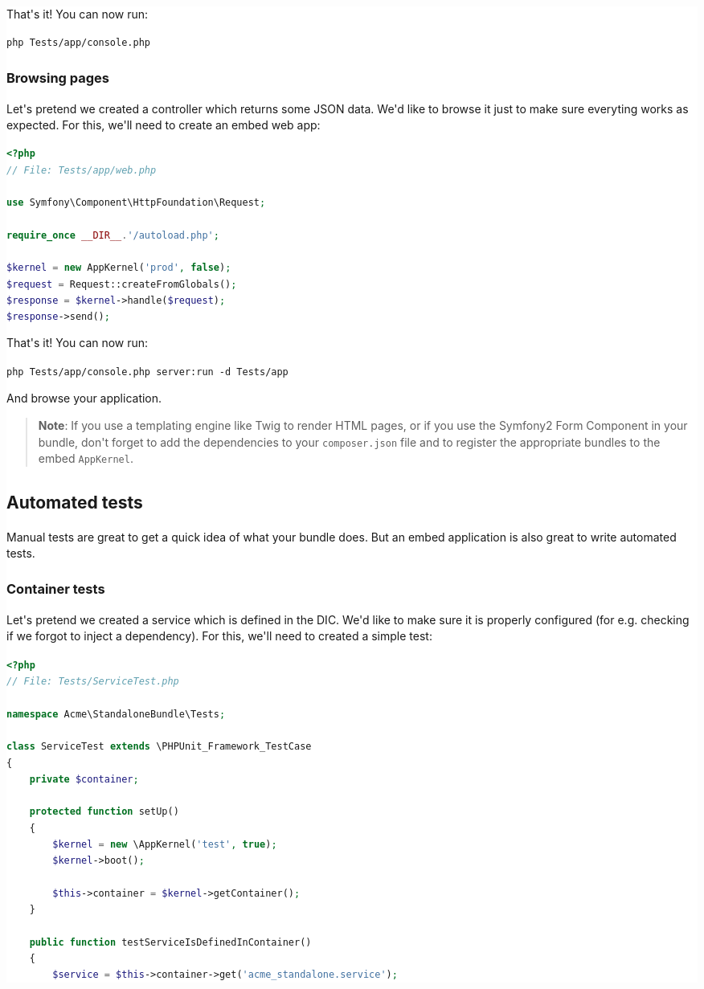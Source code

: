 That's it! You can now run:

    php Tests/app/console.php

### Browsing pages

Let's pretend we created a controller which returns some JSON data. We'd like to
browse it just to make sure everyting works as expected. For this, we'll need to
create an embed web app:

```php
<?php
// File: Tests/app/web.php

use Symfony\Component\HttpFoundation\Request;

require_once __DIR__.'/autoload.php';

$kernel = new AppKernel('prod', false);
$request = Request::createFromGlobals();
$response = $kernel->handle($request);
$response->send();
```

That's it! You can now run:

    php Tests/app/console.php server:run -d Tests/app

And browse your application.

> **Note**: If you use a templating engine like Twig to render HTML pages,
> or if you use the Symfony2 Form Component in your bundle, don't forget to add
> the dependencies to your `composer.json` file and to register the appropriate
> bundles to the embed `AppKernel`.

## Automated tests

Manual tests are great to get a quick idea of what your bundle does.
But an embed application is also great to write automated tests.

### Container tests

Let's pretend we created a service which is defined in the DIC. We'd like to
make sure it is properly configured (for e.g. checking if we forgot to inject a
dependency). For this, we'll need to created a simple test:

```php
<?php
// File: Tests/ServiceTest.php

namespace Acme\StandaloneBundle\Tests;

class ServiceTest extends \PHPUnit_Framework_TestCase
{
    private $container;

    protected function setUp()
    {
        $kernel = new \AppKernel('test', true);
        $kernel->boot();

        $this->container = $kernel->getContainer();
    }

    public function testServiceIsDefinedInContainer()
    {
        $service = $this->container->get('acme_standalone.service');
```